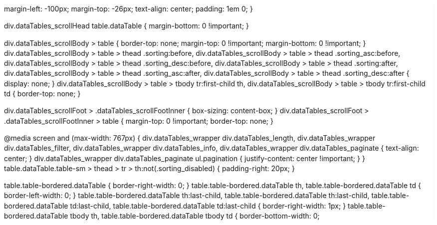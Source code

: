   margin-left: -100px;
  margin-top: -26px;
  text-align: center;
  padding: 1em 0;
}

div.dataTables_scrollHead table.dataTable {
  margin-bottom: 0 !important;
}

div.dataTables_scrollBody > table {
  border-top: none;
  margin-top: 0 !important;
  margin-bottom: 0 !important;
}
div.dataTables_scrollBody > table > thead .sorting:before,
div.dataTables_scrollBody > table > thead .sorting_asc:before,
div.dataTables_scrollBody > table > thead .sorting_desc:before,
div.dataTables_scrollBody > table > thead .sorting:after,
div.dataTables_scrollBody > table > thead .sorting_asc:after,
div.dataTables_scrollBody > table > thead .sorting_desc:after {
  display: none;
}
div.dataTables_scrollBody > table > tbody tr:first-child th,
div.dataTables_scrollBody > table > tbody tr:first-child td {
  border-top: none;
}

div.dataTables_scrollFoot > .dataTables_scrollFootInner {
  box-sizing: content-box;
}
div.dataTables_scrollFoot > .dataTables_scrollFootInner > table {
  margin-top: 0 !important;
  border-top: none;
}

@media screen and (max-width: 767px) {
  div.dataTables_wrapper div.dataTables_length,
div.dataTables_wrapper div.dataTables_filter,
div.dataTables_wrapper div.dataTables_info,
div.dataTables_wrapper div.dataTables_paginate {
    text-align: center;
  }
  div.dataTables_wrapper div.dataTables_paginate ul.pagination {
    justify-content: center !important;
  }
}
table.dataTable.table-sm > thead > tr > th:not(.sorting_disabled) {
  padding-right: 20px;
}

table.table-bordered.dataTable {
  border-right-width: 0;
}
table.table-bordered.dataTable th,
table.table-bordered.dataTable td {
  border-left-width: 0;
}
table.table-bordered.dataTable th:last-child, table.table-bordered.dataTable th:last-child,
table.table-bordered.dataTable td:last-child,
table.table-bordered.dataTable td:last-child {
  border-right-width: 1px;
}
table.table-bordered.dataTable tbody th,
table.table-bordered.dataTable tbody td {
  border-bottom-width: 0;
